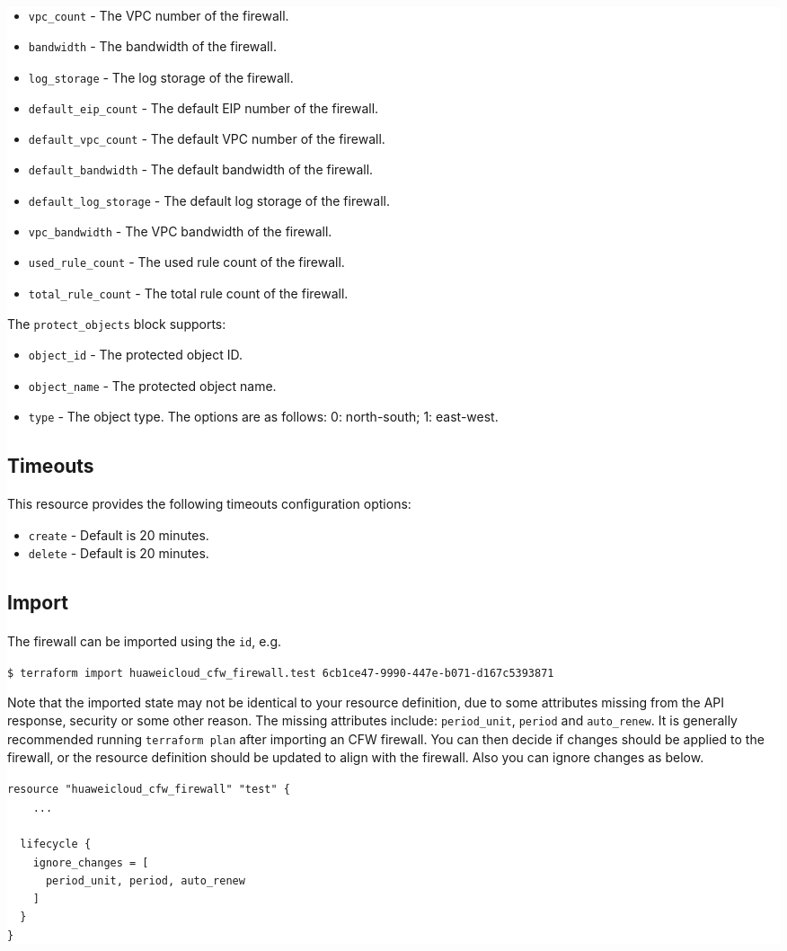 * `vpc_count` - The VPC number of the firewall.

* `bandwidth` - The bandwidth of the firewall.

* `log_storage` - The log storage of the firewall.

* `default_eip_count` - The default EIP number of the firewall.

* `default_vpc_count` - The default VPC number of the firewall.

* `default_bandwidth` - The default bandwidth of the firewall.

* `default_log_storage` - The default log storage of the firewall.

* `vpc_bandwidth` - The VPC bandwidth of the firewall.

* `used_rule_count` - The used rule count of the firewall.

* `total_rule_count` - The total rule count of the firewall.

<a name="Firewall_ProtectObject"></a>
The `protect_objects` block supports:

* `object_id` - The protected object ID.

* `object_name` - The protected object name.

* `type` - The object type.
  The options are as follows: 0: north-south; 1: east-west.

## Timeouts

This resource provides the following timeouts configuration options:

* `create` - Default is 20 minutes.
* `delete` - Default is 20 minutes.

## Import

The firewall can be imported using the `id`, e.g.

```bash
$ terraform import huaweicloud_cfw_firewall.test 6cb1ce47-9990-447e-b071-d167c5393871
```

Note that the imported state may not be identical to your resource definition, due to some attributes missing from the
API response, security or some other reason. The missing attributes include:
`period_unit`, `period` and `auto_renew`. It is generally
recommended running `terraform plan` after importing an CFW firewall. You can then decide if changes should be applied to
the firewall, or the resource definition should be updated to align with the firewall. Also you can ignore changes as
below.

```
resource "huaweicloud_cfw_firewall" "test" {
    ...

  lifecycle {
    ignore_changes = [
      period_unit, period, auto_renew
    ]
  }
}
```
